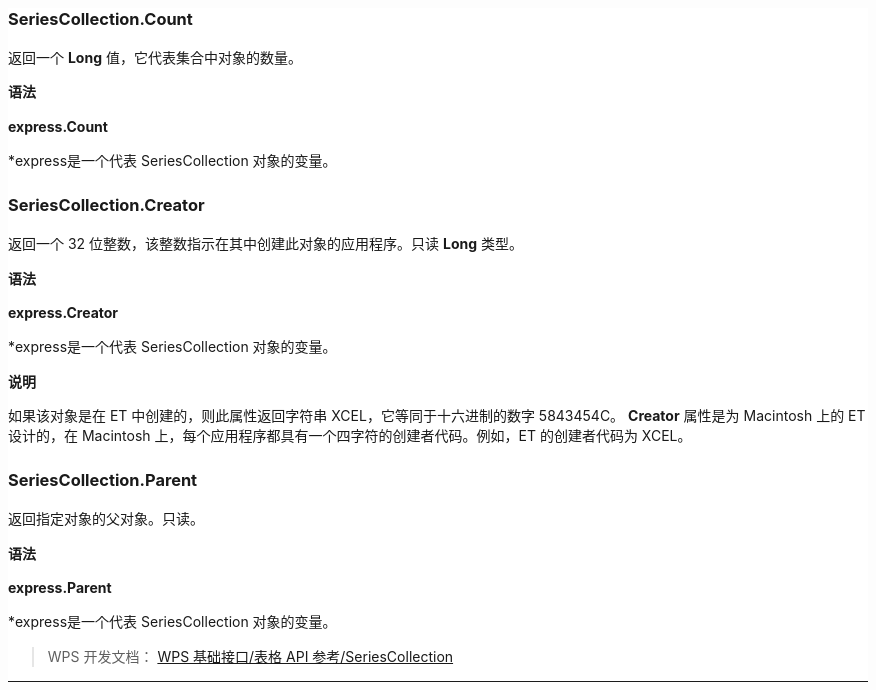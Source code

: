 ### SeriesCollection.Count

返回一个 **Long** 值，它代表集合中对象的数量。

**语法**

**express.Count**

\*express是一个代表 SeriesCollection 对象的变量。

### SeriesCollection.Creator

返回一个 32 位整数，该整数指示在其中创建此对象的应用程序。只读 **Long** 类型。

**语法**

**express.Creator**

\*express是一个代表 SeriesCollection 对象的变量。

**说明**

如果该对象是在 ET 中创建的，则此属性返回字符串 XCEL，它等同于十六进制的数字 5843454C。 **Creator** 属性是为 Macintosh 上的 ET 设计的，在 Macintosh 上，每个应用程序都具有一个四字符的创建者代码。例如，ET 的创建者代码为 XCEL。

### SeriesCollection.Parent

返回指定对象的父对象。只读。

**语法**

**express.Parent**

\*express是一个代表 SeriesCollection 对象的变量。

> WPS 开发文档： [WPS 基础接口/表格 API 参考/SeriesCollection](https://qn.cache.wpscdn.cn/encs/doc/office_v19/index.htm)

------------------------------------------------------------------------
